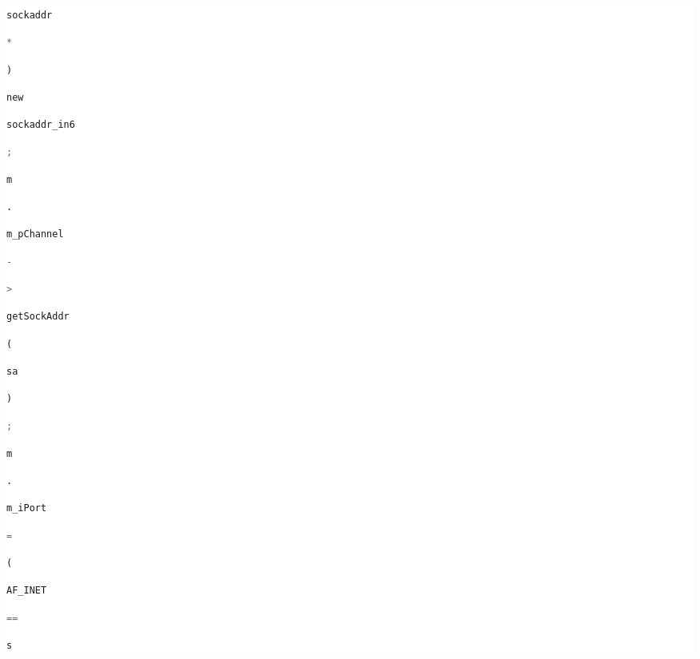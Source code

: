 ```python
sockaddr
```
```python
*
```
```python
)
```
```python
new
```
```python
sockaddr_in6
```
```python
;
```
```python
m
```
```python
.
```
```python
m_pChannel
```
```python
-
```
```python
>
```
```python
getSockAddr
```
```python
(
```
```python
sa
```
```python
)
```
```python
;
```
```python
m
```
```python
.
```
```python
m_iPort
```
```python
=
```
```python
(
```
```python
AF_INET
```
```python
==
```
```python
s
```
```python
```